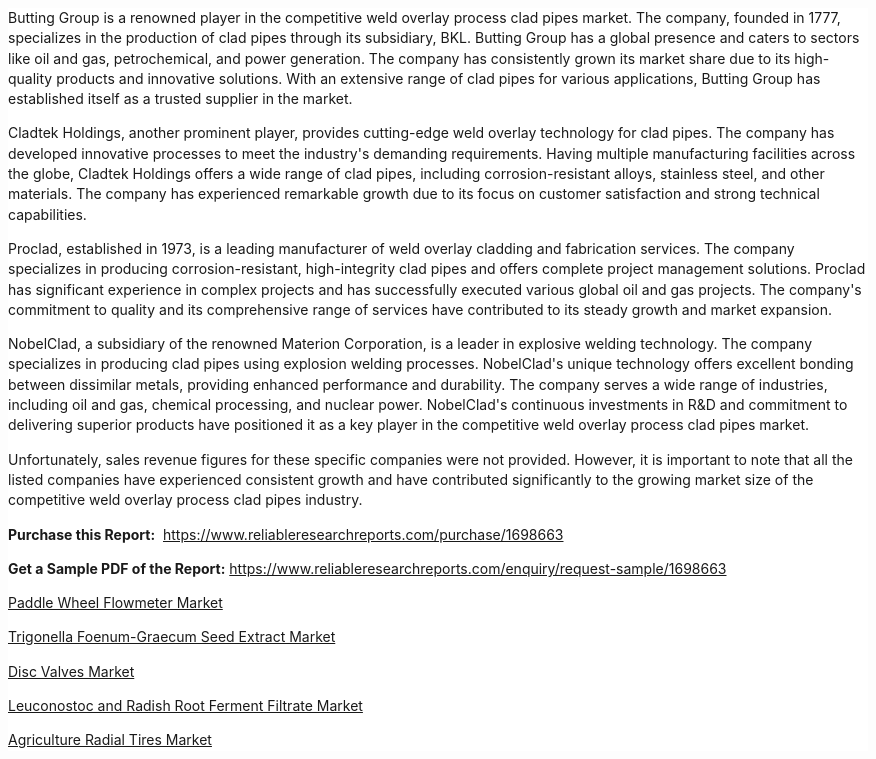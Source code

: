 <p><p>Butting Group is a renowned player in the competitive weld overlay process clad pipes market. The company, founded in 1777, specializes in the production of clad pipes through its subsidiary, BKL. Butting Group has a global presence and caters to sectors like oil and gas, petrochemical, and power generation. The company has consistently grown its market share due to its high-quality products and innovative solutions. With an extensive range of clad pipes for various applications, Butting Group has established itself as a trusted supplier in the market. </p><p>Cladtek Holdings, another prominent player, provides cutting-edge weld overlay technology for clad pipes. The company has developed innovative processes to meet the industry's demanding requirements. Having multiple manufacturing facilities across the globe, Cladtek Holdings offers a wide range of clad pipes, including corrosion-resistant alloys, stainless steel, and other materials. The company has experienced remarkable growth due to its focus on customer satisfaction and strong technical capabilities.</p><p>Proclad, established in 1973, is a leading manufacturer of weld overlay cladding and fabrication services. The company specializes in producing corrosion-resistant, high-integrity clad pipes and offers complete project management solutions. Proclad has significant experience in complex projects and has successfully executed various global oil and gas projects. The company's commitment to quality and its comprehensive range of services have contributed to its steady growth and market expansion.</p><p>NobelClad, a subsidiary of the renowned Materion Corporation, is a leader in explosive welding technology. The company specializes in producing clad pipes using explosion welding processes. NobelClad's unique technology offers excellent bonding between dissimilar metals, providing enhanced performance and durability. The company serves a wide range of industries, including oil and gas, chemical processing, and nuclear power. NobelClad's continuous investments in R&D and commitment to delivering superior products have positioned it as a key player in the competitive weld overlay process clad pipes market.</p><p>Unfortunately, sales revenue figures for these specific companies were not provided. However, it is important to note that all the listed companies have experienced consistent growth and have contributed significantly to the growing market size of the competitive weld overlay process clad pipes industry.</p></p>
<p><strong>Purchase this Report:</strong>&nbsp;&nbsp;<a href="https://www.reliableresearchreports.com/purchase/1698663">https://www.reliableresearchreports.com/purchase/1698663</a></p>
<p></p>
<p><strong>Get a Sample PDF of the Report:</strong>&nbsp;<a href="https://www.reliableresearchreports.com/enquiry/request-sample/1698663">https://www.reliableresearchreports.com/enquiry/request-sample/1698663</a></p>
<p><p><a href="https://github.com/mabutironaldo/Market-Research-Report-List-1/blob/main/paddle-wheel-flowmeter-market.md">Paddle Wheel Flowmeter Market</a></p><p><a href="https://medium.com/@pauladams6h/analyzing-trigonella-foenum-graecum-seed-extract-market-global-industry-perspective-and-forecast-60b73ea292d6">Trigonella Foenum-Graecum Seed Extract Market</a></p><p><a href="https://github.com/castoriffic/Market-Research-Report-List-1/blob/main/disc-valves-market.md">Disc Valves Market</a></p><p><a href="https://medium.com/@nicosmitham/analyzing-leuconostoc-and-radish-root-ferment-filtrate-market-global-industry-perspective-and-002fe2039ffc">Leuconostoc and Radish Root Ferment Filtrate Market</a></p><p><a href="https://www.linkedin.com/pulse/decoding-agriculture-radial-tires-market-deep-dive-latest-8d8bf/">Agriculture Radial Tires Market</a></p></p>